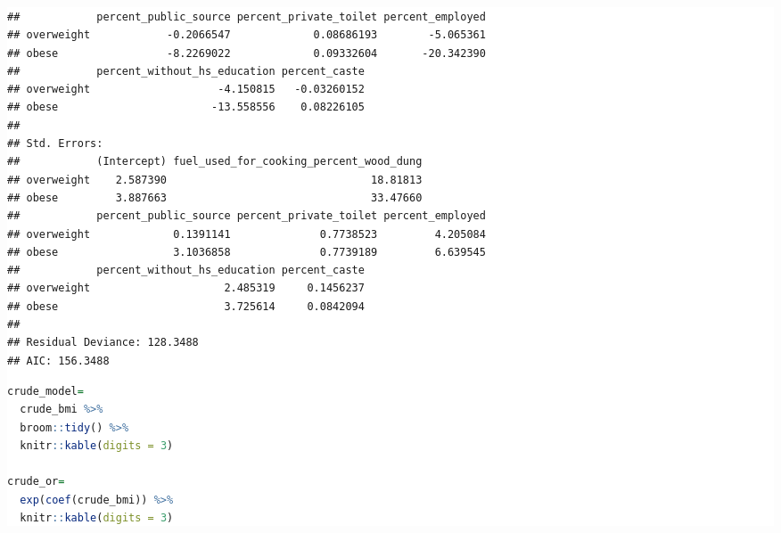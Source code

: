     ##            percent_public_source percent_private_toilet percent_employed
    ## overweight            -0.2066547             0.08686193        -5.065361
    ## obese                 -8.2269022             0.09332604       -20.342390
    ##            percent_without_hs_education percent_caste
    ## overweight                    -4.150815   -0.03260152
    ## obese                        -13.558556    0.08226105
    ## 
    ## Std. Errors:
    ##            (Intercept) fuel_used_for_cooking_percent_wood_dung
    ## overweight    2.587390                                18.81813
    ## obese         3.887663                                33.47660
    ##            percent_public_source percent_private_toilet percent_employed
    ## overweight             0.1391141              0.7738523         4.205084
    ## obese                  3.1036858              0.7739189         6.639545
    ##            percent_without_hs_education percent_caste
    ## overweight                     2.485319     0.1456237
    ## obese                          3.725614     0.0842094
    ## 
    ## Residual Deviance: 128.3488 
    ## AIC: 156.3488

``` r
crude_model=
  crude_bmi %>% 
  broom::tidy() %>% 
  knitr::kable(digits = 3)

crude_or=
  exp(coef(crude_bmi)) %>% 
  knitr::kable(digits = 3)
```
